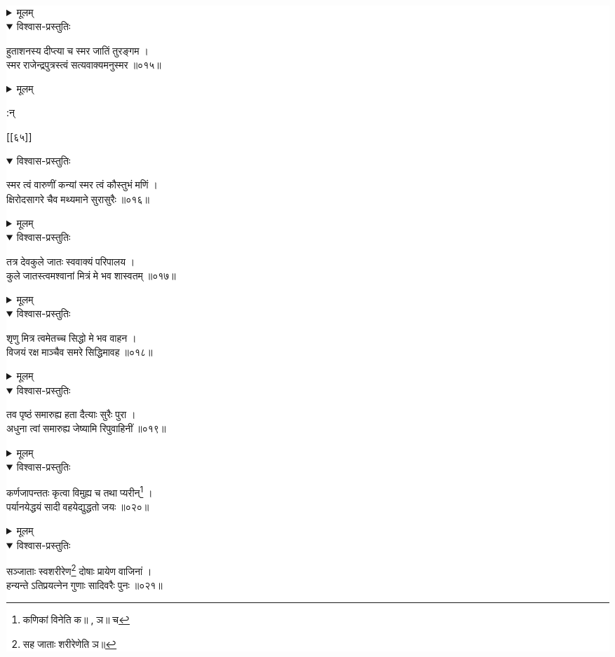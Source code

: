 <details><summary>मूलम्</summary></details>  

<details open><summary>विश्वास-प्रस्तुतिः</summary>

हुताशनस्य दीप्त्या च स्मर जातिं तुरङ्गम ।  
स्मर राजेन्द्रपुत्रस्त्वं सत्यवाक्यमनुस्मर ॥०१५॥
</details>

<details><summary>मूलम्</summary></details>  
    
:न्  
    
[^१]: कणिकां विनेति क॥ , ञ॥ च  

[[६५]]
    

<details open><summary>विश्वास-प्रस्तुतिः</summary>

स्मर त्वं वारुणीं कन्यां स्मर त्वं कौस्तुभं मणिं   ।  
क्षिरोदसागरे चैव मथ्यमाने सुरासुरैः ॥०१६॥
</details>

<details><summary>मूलम्</summary></details>  

<details open><summary>विश्वास-प्रस्तुतिः</summary>

तत्र देवकुले जातः स्ववाक्यं परिपालय ।  
कुले जातस्त्वमश्वानां मित्रं मे भव शास्वतम्   ॥०१७॥
</details>

<details><summary>मूलम्</summary></details>  

<details open><summary>विश्वास-प्रस्तुतिः</summary>

शृणु मित्र त्वमेतच्च सिद्धो मे भव वाहन ।  
विजयं रक्ष माञ्चैव समरे सिद्धिमावह ॥०१८॥
</details>

<details><summary>मूलम्</summary></details>  

<details open><summary>विश्वास-प्रस्तुतिः</summary>

तव पृष्ठं समारुह्य हता दैत्याः सुरैः पुरा   ।  
अधुना त्वां समारुह्य जेष्यामि रिपुवाहिनीं ॥०१९॥
</details>

<details><summary>मूलम्</summary></details>  

<details open><summary>विश्वास-प्रस्तुतिः</summary>

कर्णजापन्ततः कृत्वा विमुह्य च तथा प्यरीन्[^१]   ।  
पर्यानयेद्धयं सादी वहयेद्युद्धतो जयः ॥०२०॥
</details>

<details><summary>मूलम्</summary></details>  

<details open><summary>विश्वास-प्रस्तुतिः</summary>

सञ्जाताः स्वशरीरेण[^२] दोषाः प्रायेण वाजिनां   ।  
हन्यन्ते ऽतिप्रयत्नेन गुणाः सादिवरैः पुनः ॥०२१॥
</details>


[^१]: तथासुरनिति ज॥ , ञ॥ , ट॥ च  
[^२]: सह जाताः शरीरेणेति ञ॥  
[^१]: भठकालाद्यनुत्पादमिति ज॥  
[^२]: बाह्यपार्श्वे प्रयोगात्त्विति ख॥  
[^३]: वण्टयित्वासने इति ख॥  
[^४]: ग्राहकण्टकपायनमिति ख॥  
[^१]: गोर्जितास्ते ऽतिकीर्तिता इति ख॥  
[^२]: यथाञ्चितमिति ञ॥  
[^३]: मृगञ्जय इति ख॥ , ञ॥ च  
